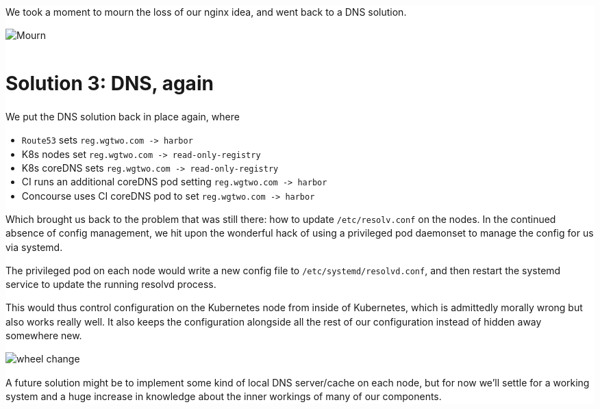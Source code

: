 We took a moment to mourn the loss of our nginx idea, and went back to a DNS solution.

![Mourn](/img/blog/forbidden-lore-hacking-dns-routing-for-k8s/pulpfiction.jpg)

# Solution 3: DNS, again

We put the DNS solution back in place again, where

* ``Route53`` sets `reg.wgtwo.com -> harbor`
* K8s nodes set `reg.wgtwo.com -> read-only-registry`
* K8s coreDNS sets `reg.wgtwo.com -> read-only-registry`
* CI runs an additional coreDNS pod setting `reg.wgtwo.com -> harbor`
* Concourse uses CI coreDNS pod to set `reg.wgtwo.com -> harbor`

Which brought us back to the problem that was still there: how to update `/etc/resolv.conf` on the nodes. In the continued absence of config management, we hit upon the wonderful hack of using a privileged pod daemonset to manage the config for us via systemd.

The privileged pod on each node would write a new config file to `/etc/systemd/resolvd.conf`, and then restart the systemd service to update the running resolvd process.

This would thus control configuration on the Kubernetes node from inside of Kubernetes, which is admittedly morally wrong but also works really well. It also keeps the configuration alongside all the rest of our configuration instead of hidden away somewhere new.

![wheel change](/img/blog/forbidden-lore-hacking-dns-routing-for-k8s/wheelchange.gif)

A future solution might be to implement some kind of local DNS server/cache on each node, but for now we’ll settle for a working system and a huge increase in knowledge about the inner workings of many of our components.


